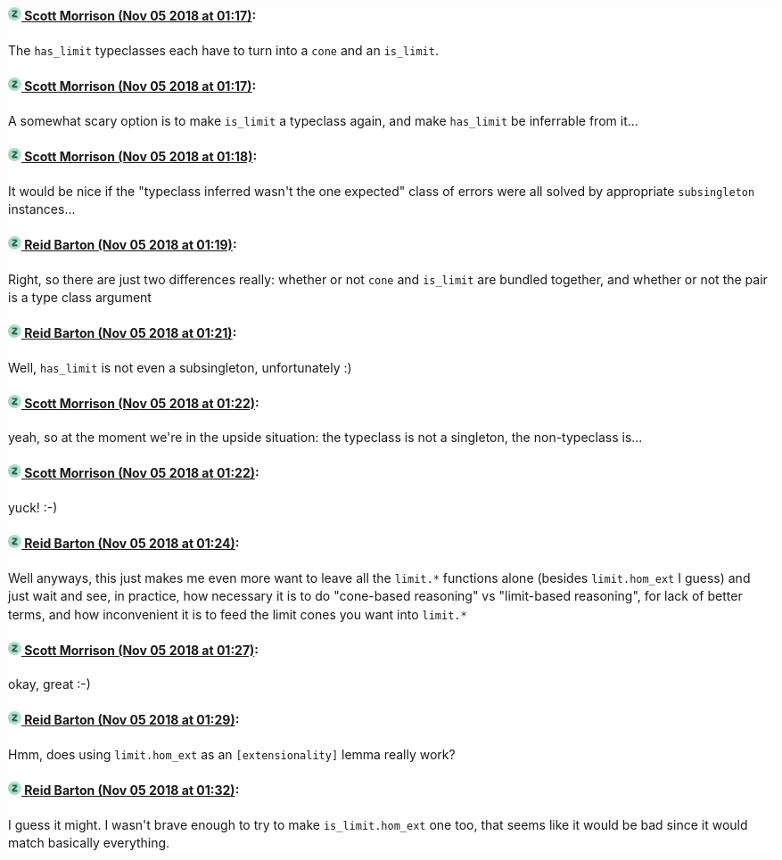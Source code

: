 #### [![Click to go to Zulip](../../assets/img/zulip2.png) Scott Morrison (Nov 05 2018 at 01:17)](https://leanprover.zulipchat.com/#narrow/stream/116395-maths/topic/limits%202.0/near/137176833):
The `has_limit` typeclasses each have to turn into a `cone` and an `is_limit`.

#### [![Click to go to Zulip](../../assets/img/zulip2.png) Scott Morrison (Nov 05 2018 at 01:17)](https://leanprover.zulipchat.com/#narrow/stream/116395-maths/topic/limits%202.0/near/137176836):
A somewhat scary option is to make `is_limit` a typeclass again, and make `has_limit` be inferrable from it...

#### [![Click to go to Zulip](../../assets/img/zulip2.png) Scott Morrison (Nov 05 2018 at 01:18)](https://leanprover.zulipchat.com/#narrow/stream/116395-maths/topic/limits%202.0/near/137176894):
It would be nice if the "typeclass inferred wasn't the one expected" class of errors were all solved by appropriate `subsingleton` instances...

#### [![Click to go to Zulip](../../assets/img/zulip2.png) Reid Barton (Nov 05 2018 at 01:19)](https://leanprover.zulipchat.com/#narrow/stream/116395-maths/topic/limits%202.0/near/137176941):
Right, so there are just two differences really: whether or not `cone` and `is_limit` are bundled together, and whether or not the pair is a type class argument

#### [![Click to go to Zulip](../../assets/img/zulip2.png) Reid Barton (Nov 05 2018 at 01:21)](https://leanprover.zulipchat.com/#narrow/stream/116395-maths/topic/limits%202.0/near/137177013):
Well, `has_limit` is not even a subsingleton, unfortunately :)

#### [![Click to go to Zulip](../../assets/img/zulip2.png) Scott Morrison (Nov 05 2018 at 01:22)](https://leanprover.zulipchat.com/#narrow/stream/116395-maths/topic/limits%202.0/near/137177065):
yeah, so at the moment we're in the upside situation: the typeclass is not a singleton, the non-typeclass is...

#### [![Click to go to Zulip](../../assets/img/zulip2.png) Scott Morrison (Nov 05 2018 at 01:22)](https://leanprover.zulipchat.com/#narrow/stream/116395-maths/topic/limits%202.0/near/137177066):
yuck! :-)

#### [![Click to go to Zulip](../../assets/img/zulip2.png) Reid Barton (Nov 05 2018 at 01:24)](https://leanprover.zulipchat.com/#narrow/stream/116395-maths/topic/limits%202.0/near/137177141):
Well anyways, this just makes me even more want to leave all the `limit.*` functions alone (besides `limit.hom_ext` I guess) and just wait and see, in practice, how necessary it is to do "cone-based reasoning" vs "limit-based reasoning", for lack of better terms, and how inconvenient it is to feed the limit cones you want into `limit.*`

#### [![Click to go to Zulip](../../assets/img/zulip2.png) Scott Morrison (Nov 05 2018 at 01:27)](https://leanprover.zulipchat.com/#narrow/stream/116395-maths/topic/limits%202.0/near/137177222):
okay, great :-)

#### [![Click to go to Zulip](../../assets/img/zulip2.png) Reid Barton (Nov 05 2018 at 01:29)](https://leanprover.zulipchat.com/#narrow/stream/116395-maths/topic/limits%202.0/near/137177288):
Hmm, does using `limit.hom_ext` as an `[extensionality]` lemma really work?

#### [![Click to go to Zulip](../../assets/img/zulip2.png) Reid Barton (Nov 05 2018 at 01:32)](https://leanprover.zulipchat.com/#narrow/stream/116395-maths/topic/limits%202.0/near/137177398):
I guess it might. I wasn't brave enough to try to make `is_limit.hom_ext` one too, that seems like it would be bad since it would match basically everything.
